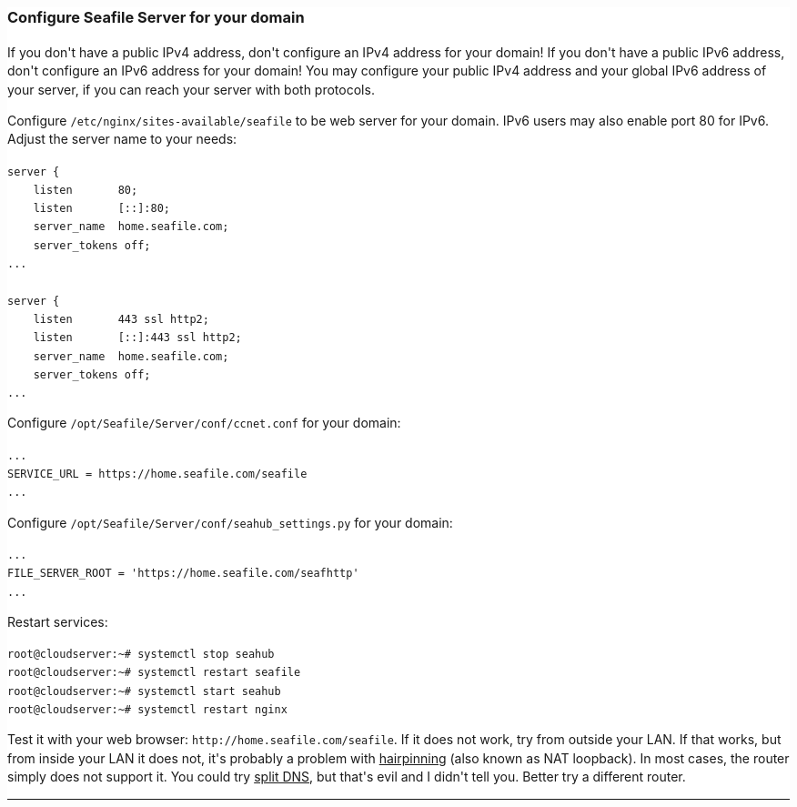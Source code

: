 ### Configure Seafile Server for your domain
If you don't have a public IPv4 address, don't configure an IPv4 address for your domain! If you don't have a public IPv6 address, don't configure an 
IPv6 address for your domain! You may configure your public IPv4 address and your global IPv6 address of your server, if you can reach your server with both protocols.

Configure `/etc/nginx/sites-available/seafile` to be web server for your domain. IPv6 users may also enable port 80 for IPv6. Adjust the server name to your needs:
```
server {
    listen       80;
    listen       [::]:80;
    server_name  home.seafile.com;
    server_tokens off;
...

server {
    listen       443 ssl http2;
    listen       [::]:443 ssl http2;
    server_name  home.seafile.com;
    server_tokens off;
...
```

Configure `/opt/Seafile/Server/conf/ccnet.conf` for your domain:
```
...
SERVICE_URL = https://home.seafile.com/seafile
...
```

Configure `/opt/Seafile/Server/conf/seahub_settings.py` for your domain:
```
...
FILE_SERVER_ROOT = 'https://home.seafile.com/seafhttp'
...
```

Restart services:
```sh
root@cloudserver:~# systemctl stop seahub
root@cloudserver:~# systemctl restart seafile
root@cloudserver:~# systemctl start seahub
root@cloudserver:~# systemctl restart nginx
```

Test it with your web browser: `http://home.seafile.com/seafile`. If it does not work, try from outside your LAN. If that works, but from inside your LAN it does not, 
it's probably a problem with [hairpinning](https://en.wikipedia.org/wiki/Hairpinning "hairpinning") (also known as NAT loopback). In most cases, the router simply does 
not support it. You could try [split DNS](https://en.wikipedia.org/wiki/Split-horizon_DNS "split DNS"), but that's evil and I didn't tell you. Better try a different router.

---
